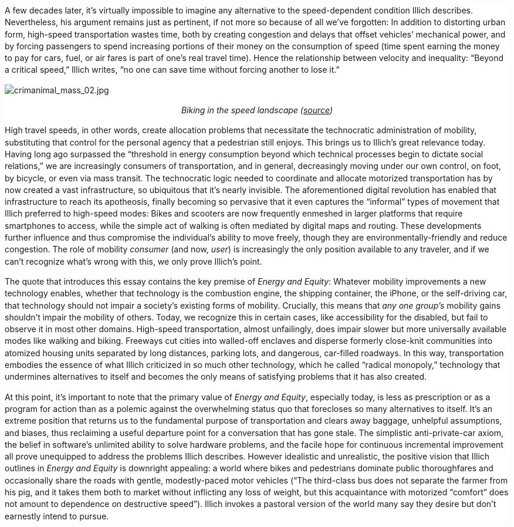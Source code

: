 <span style="font-weight:400;">A few decades later, it’s virtually impossible to imagine any alternative to the speed-dependent condition Illich describes. Nevertheless, his argument remains just as pertinent, if not more so because of all we’ve forgotten: In addition to distorting urban form, high-speed transportation wastes time, both by creating congestion and delays that offset vehicles’ mechanical power, and by forcing passengers to spend increasing portions of their money on the consumption of speed (time spent earning the money to pay for cars, fuel, or air fares is part of one’s real travel time). Hence the relationship between velocity and inequality: “Beyond a critical speed,” Illich writes, “no one can save time without forcing another to lose it.”</span>

<img class=" size-full wp-image-1636 aligncenter" src="https://kneelingbus.files.wordpress.com/2018/04/crimanimal_mass_02.jpg" alt="crimanimal_mass_02.jpg" width="650" height="299" />
<p style="text-align:center;"><em>Biking in the speed landscape (<a href="https://www.wired.com/2008/05/in-a-city-built/">source</a>)</em></p>
<span style="font-weight:400;">High travel speeds, in other words, create allocation problems that necessitate the technocratic administration of mobility, substituting that control for the personal agency that a pedestrian still enjoys. This brings us to Illich’s great relevance today. Having long ago surpassed the “threshold in energy consumption beyond which technical processes begin to dictate social relations,” we are increasingly consumers of transportation, and in general, decreasingly moving under our own control, on foot, by bicycle, or even via mass transit. The technocratic logic needed to coordinate and allocate motorized transportation has by now created a vast infrastructure, so ubiquitous that it’s nearly invisible. The aforementioned digital revolution has enabled that infrastructure to reach its apotheosis, finally becoming so pervasive that it even captures the “informal” types of movement that Illich preferred to high-speed modes: Bikes and scooters are now frequently enmeshed in larger platforms that require smartphones to access, while the simple act of walking is often mediated by digital maps and routing. These developments further influence and thus compromise the individual’s ability to move freely, though they are environmentally-friendly and reduce congestion. The role of mobility <em>consumer</em> (and now, <em>user</em>) is increasingly the only position available to any traveler, and if we can’t recognize what’s wrong with this, we only prove Illich’s point.</span>

<span style="font-weight:400;">The quote that introduces this essay contains the key premise of </span><i><span style="font-weight:400;">Energy and Equity</span></i><span style="font-weight:400;">: Whatever mobility improvements a new technology enables, whether that technology is the combustion engine, the shipping container, the iPhone, or the self-driving car, that technology should not impair a society’s existing forms of mobility. Crucially, this means that </span><i><span style="font-weight:400;">any one group’s</span></i><span style="font-weight:400;"> mobility gains shouldn’t impair the mobility of others. Today, we recognize this in certain cases, like accessibility for the disabled, but fail to observe it in most other domains. High-speed transportation, almost unfailingly, does impair slower but more universally available modes like walking and biking. Freeways cut cities into walled-off enclaves and disperse formerly close-knit communities into atomized housing units separated by long distances, parking lots, and dangerous, car-filled roadways. In this way, transportation embodies the essence of what Illich criticized in so much other technology, which he called “radical monopoly,” technology that undermines alternatives to itself and becomes the only means of satisfying problems that it has also created. </span>

<span style="font-weight:400;">At this point, it’s important to note that the primary value of </span><i><span style="font-weight:400;">Energy and Equity</span></i><span style="font-weight:400;">, especially today, is less as prescription or as a program for action than as a polemic against the overwhelming status quo that forecloses so many alternatives to itself. It’s an extreme position that returns us to the fundamental purpose of transportation and clears away baggage, unhelpful assumptions, and biases, thus reclaiming a useful departure point for a conversation that has gone stale. The simplistic anti-private-car axiom, the belief in software’s unlimited ability to solve hardware problems, and the facile hope for continuous incremental improvement all prove unequipped to address the problems Illich describes. However idealistic and unrealistic, the positive vision that Illich outlines in </span><i><span style="font-weight:400;">Energy and Equity</span></i><span style="font-weight:400;"> is downright appealing: a world where bikes and pedestrians dominate public thoroughfares and occasionally share the roads with gentle, modestly-paced motor vehicles (“</span><span style="font-weight:400;">The third-class bus does not separate the farmer from his pig, and it takes them both to market without inflicting any loss of weight, but this acquaintance with motorized “comfort” does not amount to dependence on destructive speed”</span><span style="font-weight:400;">). Illich invokes a pastoral version of the world many say they desire but don’t earnestly intend to pursue.</span>
